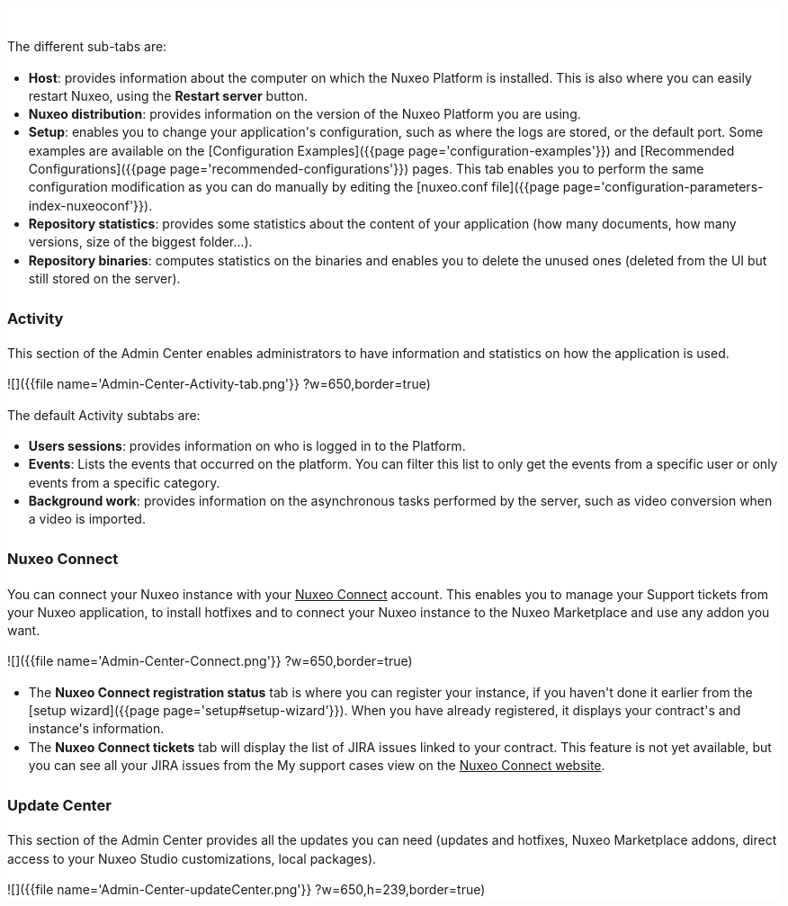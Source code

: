 &nbsp;

The different sub-tabs are:

*   **Host**: provides information about the computer on which the Nuxeo Platform is installed. This is also where you can easily restart Nuxeo, using the **Restart server** button.
*   **Nuxeo distribution**: provides information on the version of the Nuxeo Platform you are using.
*   **Setup**: enables you to change your application's configuration, such as where the logs are stored, or the default port. Some examples are available on the [Configuration Examples]({{page page='configuration-examples'}}) and [Recommended Configurations]({{page page='recommended-configurations'}}) pages. This tab enables you to perform the same configuration modification as you can do manually by editing the [nuxeo.conf file]({{page page='configuration-parameters-index-nuxeoconf'}}).
*   **Repository statistics**: provides some statistics about the content of your application (how many documents, how many versions, size of the biggest folder...).
*   **Repository binaries**: computes statistics on the binaries and enables you to delete the unused ones (deleted from the UI but still stored on the server).

### Activity

This section of the Admin Center enables administrators to have information and statistics on how the application is used.

![]({{file name='Admin-Center-Activity-tab.png'}} ?w=650,border=true)

The default Activity subtabs are:

*   **Users sessions**: provides information on who is logged in to the Platform.
*   **Events**: Lists the events that occurred on the platform. You can filter this list to only get the events from a specific user or only events from a specific category.
*   **Background work**: provides information on the asynchronous tasks performed by the server, such as video conversion when a video is imported.

### Nuxeo Connect

You can connect your Nuxeo instance with your [Nuxeo Connect](http://www.nuxeo.com/en/services/support2) account. This enables you to manage your Support tickets from your Nuxeo application, to install hotfixes and to connect your Nuxeo instance to the Nuxeo Marketplace and use any addon you want.

![]({{file name='Admin-Center-Connect.png'}} ?w=650,border=true)

*   The **Nuxeo Connect registration status** tab is where you can register your instance, if you haven't done it earlier from the [setup wizard]({{page page='setup#setup-wizard'}}). When you have already registered, it displays your contract's and instance's information.
*   The **Nuxeo Connect tickets** tab will display the list of JIRA issues linked to your contract. This feature is not yet available, but you can see all your JIRA issues from the My support cases view on the [Nuxeo Connect website](http://connect.nuxeo.com).

### Update Center

This section of the Admin Center provides all the updates you can need (updates and hotfixes, Nuxeo Marketplace addons, direct access to your Nuxeo Studio customizations, local packages).

![]({{file name='Admin-Center-updateCenter.png'}} ?w=650,h=239,border=true)

